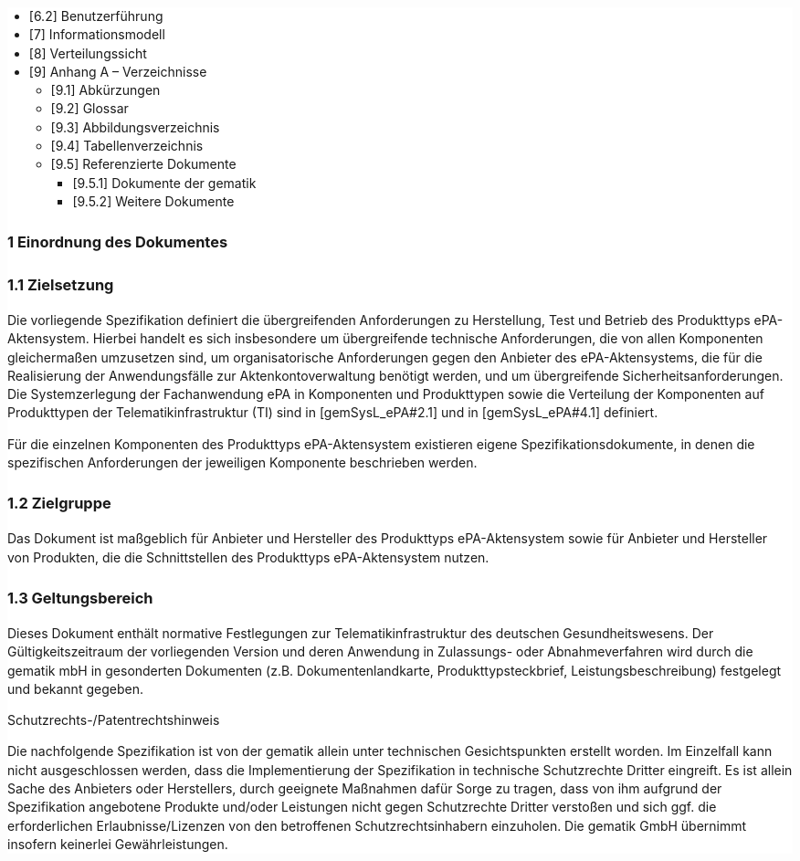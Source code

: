   - [6.2] Benutzerführung
- [7] Informationsmodell
- [8] Verteilungssicht
- [9] Anhang A – Verzeichnisse
  - [9.1] Abkürzungen
  - [9.2] Glossar
  - [9.3] Abbildungsverzeichnis
  - [9.4] Tabellenverzeichnis
  - [9.5] Referenzierte Dokumente
    - [9.5.1] Dokumente der gematik
    - [9.5.2] Weitere Dokumente

### 1 Einordnung des Dokumentes

### 1.1 Zielsetzung

Die vorliegende Spezifikation definiert die übergreifenden Anforderungen zu
Herstellung, Test und Betrieb des Produkttyps ePA-Aktensystem. Hierbei handelt
es sich insbesondere um übergreifende technische Anforderungen, die von allen
Komponenten gleichermaßen umzusetzen sind, um organisatorische Anforderungen
gegen den Anbieter des ePA-Aktensystems, die für die Realisierung der
Anwendungsfälle zur Aktenkontoverwaltung benötigt werden, und um
übergreifende Sicherheitsanforderungen. Die Systemzerlegung der Fachanwendung
ePA in Komponenten und Produkttypen sowie die Verteilung der Komponenten auf
Produkttypen der Telematikinfrastruktur (TI) sind in [gemSysL_ePA#2.1] und in
[gemSysL_ePA#4.1] definiert.

Für die einzelnen Komponenten des Produkttyps ePA-Aktensystem existieren eigene
Spezifikationsdokumente, in denen die spezifischen Anforderungen der jeweiligen
Komponente beschrieben werden.

### 1.2 Zielgruppe

Das Dokument ist maßgeblich für Anbieter und Hersteller des Produkttyps
ePA-Aktensystem sowie für Anbieter und Hersteller von Produkten, die die
Schnittstellen des Produkttyps ePA-Aktensystem nutzen.

### 1.3 Geltungsbereich

Dieses Dokument enthält normative Festlegungen zur Telematikinfrastruktur des
deutschen Gesundheitswesens. Der Gültigkeitszeitraum der vorliegenden Version
und deren Anwendung in Zulassungs- oder Abnahmeverfahren wird durch die gematik
mbH in gesonderten Dokumenten (z.B. Dokumentenlandkarte, Produkttypsteckbrief,
Leistungsbeschreibung) festgelegt und bekannt gegeben.

Schutzrechts-/Patentrechtshinweis

Die nachfolgende Spezifikation ist von der gematik allein unter technischen
Gesichtspunkten erstellt worden. Im Einzelfall kann nicht ausgeschlossen
werden, dass die Implementierung der Spezifikation in technische Schutzrechte
Dritter eingreift. Es ist allein Sache des Anbieters oder Herstellers, durch
geeignete Maßnahmen dafür Sorge zu tragen, dass von ihm aufgrund der
Spezifikation angebotene Produkte und/oder Leistungen nicht gegen Schutzrechte
Dritter verstoßen und sich ggf. die erforderlichen Erlaubnisse/Lizenzen von
den betroffenen Schutzrechtsinhabern einzuholen. Die gematik GmbH übernimmt
insofern keinerlei Gewährleistungen.
